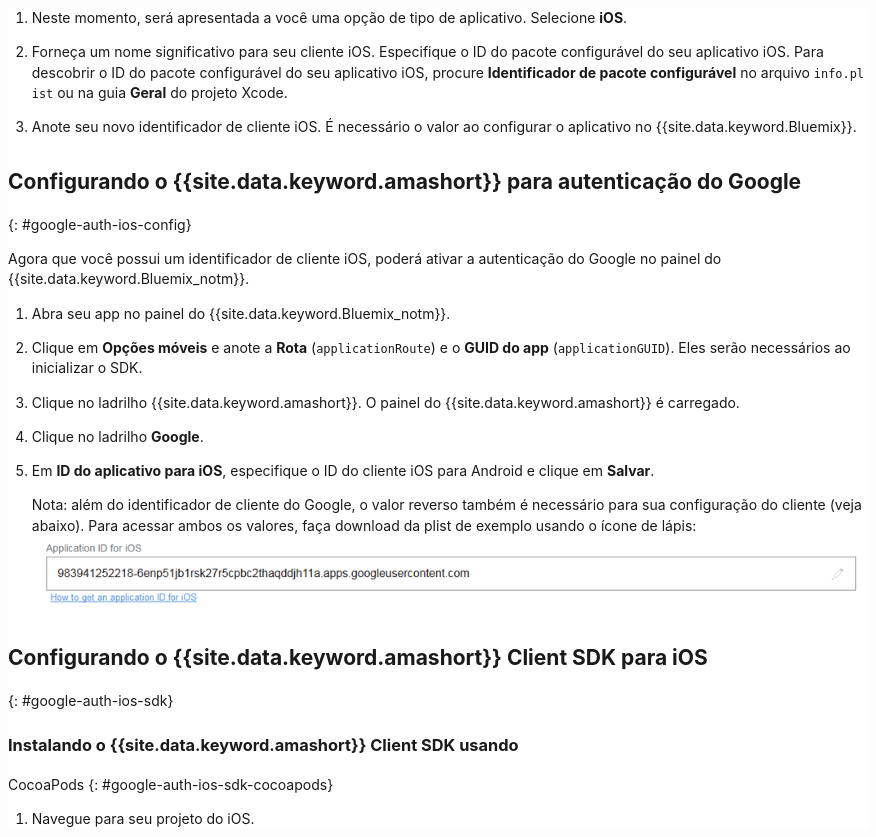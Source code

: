 

1. Neste momento, será apresentada a você uma opção de tipo de aplicativo. Selecione **iOS**.

1. Forneça um nome significativo para seu cliente iOS. Especifique o ID do
pacote configurável do seu aplicativo iOS. Para descobrir o ID do pacote configurável do
seu aplicativo iOS, procure **Identificador de pacote configurável**
no arquivo `info.plist` ou na guia **Geral** do
projeto Xcode.

1. Anote seu novo identificador de cliente iOS. É necessário o valor ao configurar o aplicativo no {{site.data.keyword.Bluemix}}.


## Configurando o {{site.data.keyword.amashort}} para autenticação do Google
{: #google-auth-ios-config}

Agora que você possui um identificador de cliente iOS, poderá ativar a autenticação do Google no painel do {{site.data.keyword.Bluemix_notm}}.

1. Abra seu app no painel do {{site.data.keyword.Bluemix_notm}}.

1. Clique em **Opções móveis** e anote a
**Rota** (`applicationRoute`) e o **GUID do
app** (`applicationGUID`). Eles serão necessários ao inicializar o SDK.

1. Clique no ladrilho {{site.data.keyword.amashort}}. O painel do {{site.data.keyword.amashort}} é carregado.

1. Clique no ladrilho **Google**.

1. Em **ID do aplicativo para iOS**, especifique o ID do
cliente iOS para Android e clique em **Salvar**.

	Nota: além do identificador de cliente do Google, o valor reverso também é necessário para sua configuração do cliente (veja abaixo). Para acessar ambos os valores, faça download da plist de exemplo usando o ícone de lápis:
		![download do arquivo info.plist](images/download_plist.png)

## Configurando o {{site.data.keyword.amashort}} Client SDK para iOS
{: #google-auth-ios-sdk}

### Instalando o {{site.data.keyword.amashort}} Client SDK usando
CocoaPods
{: #google-auth-ios-sdk-cocoapods}

1. Navegue para seu projeto do iOS.
